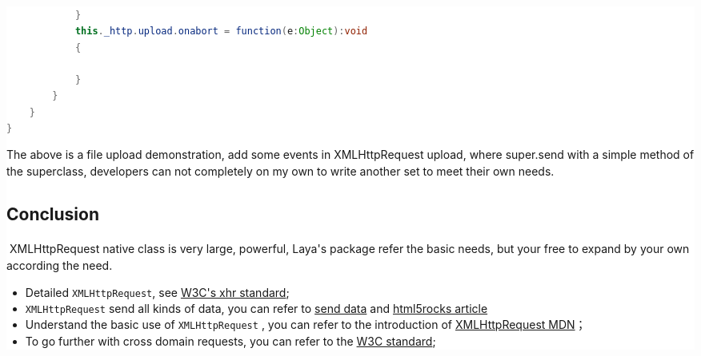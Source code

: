 ```java
            }
            this._http.upload.onabort = function(e:Object):void
            {
                
            }
        }
    }
}
```

The above is a file upload demonstration, add some events in XMLHttpRequest upload, where super.send with a simple method of the superclass, developers can not completely on my own to write another set to meet their own needs. 

## Conclusion

​	XMLHttpRequest native class is very large, powerful, Laya's package refer the basic needs, but your free to expand by your own according the need.

- Detailed `XMLHttpRequest`, see [W3C's xhr standard](https://www.w3.org/TR/XMLHttpRequest/);
- `XMLHttpRequest` send all kinds of data, you can refer to [send data](https://developer.mozilla.org/en-US/docs/Web/API/XMLHttpRequest/Sending_and_Receiving_Binary_Data) and [html5rocks article](http://www.html5rocks.com/zh/tutorials/file/xhr2/)
- Understand the basic use of `XMLHttpRequest` , you can refer to the introduction of [XMLHttpRequest MDN](https://developer.mozilla.org/zh-CN/docs/Web/API/XMLHttpRequest)；
- To go further with  cross domain requests, you can refer to the [W3C standard](https://www.w3.org/TR/cors/);




